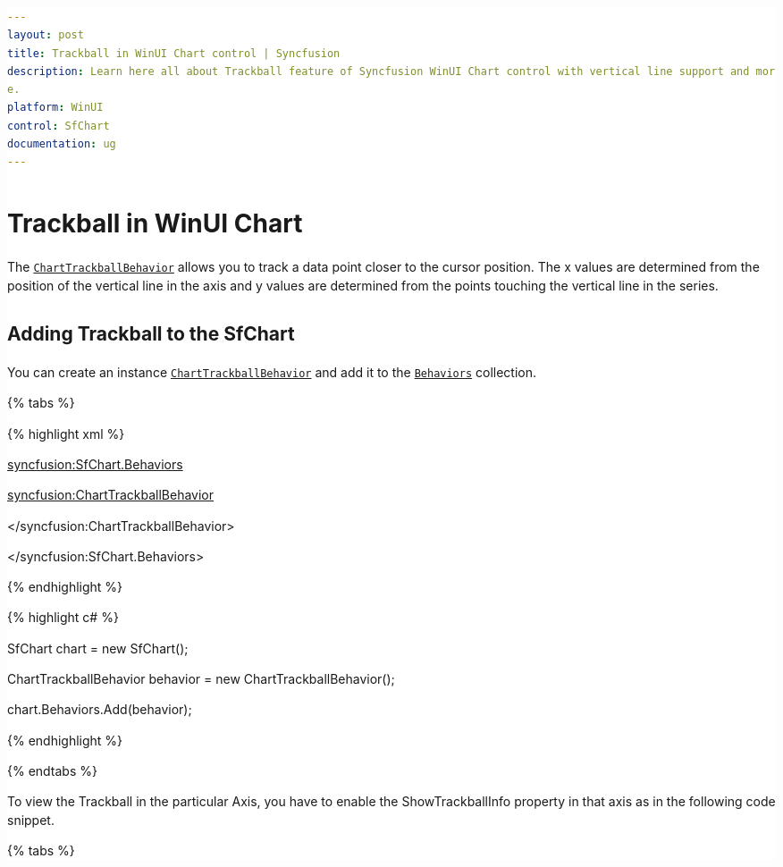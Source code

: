 ```yaml
---
layout: post
title: Trackball in WinUI Chart control | Syncfusion
description: Learn here all about Trackball feature of Syncfusion WinUI Chart control with vertical line support and more.
platform: WinUI
control: SfChart
documentation: ug
---
```


# Trackball in WinUI Chart

The [`ChartTrackballBehavior`](https://help.syncfusion.com/cr/WinUI/Syncfusion.UI.Xaml.Charts.ChartTrackballBehavior.html#) allows you to track a data point closer to the cursor position. The x values are determined from the position of the vertical line in the axis and y values are determined from the points touching the vertical line in the series.

## Adding Trackball to the SfChart

You can create an instance [`ChartTrackballBehavior`](http://help.syncfusion.com/cr/WinUI/Syncfusion.UI.Xaml.Charts.ChartTrackballBehavior.html#) and add it to the [`Behaviors`](https://help.syncfusion.com/cr/WinUI/Syncfusion.UI.Xaml.Charts.SfChart.html#Syncfusion_UI_Xaml_Charts_SfChart_Behaviors) collection.

{% tabs %}

{% highlight xml %}

<syncfusion:SfChart.Behaviors>

<syncfusion:ChartTrackballBehavior>                                                  

</syncfusion:ChartTrackballBehavior>

</syncfusion:SfChart.Behaviors>

{% endhighlight %}

{% highlight c# %}

SfChart chart = new SfChart();

ChartTrackballBehavior behavior = new ChartTrackballBehavior();

chart.Behaviors.Add(behavior);

{% endhighlight %}

{% endtabs %}

To view the Trackball in the particular Axis, you have to enable the ShowTrackballInfo property in that axis as in the following code snippet.

{% tabs %}
